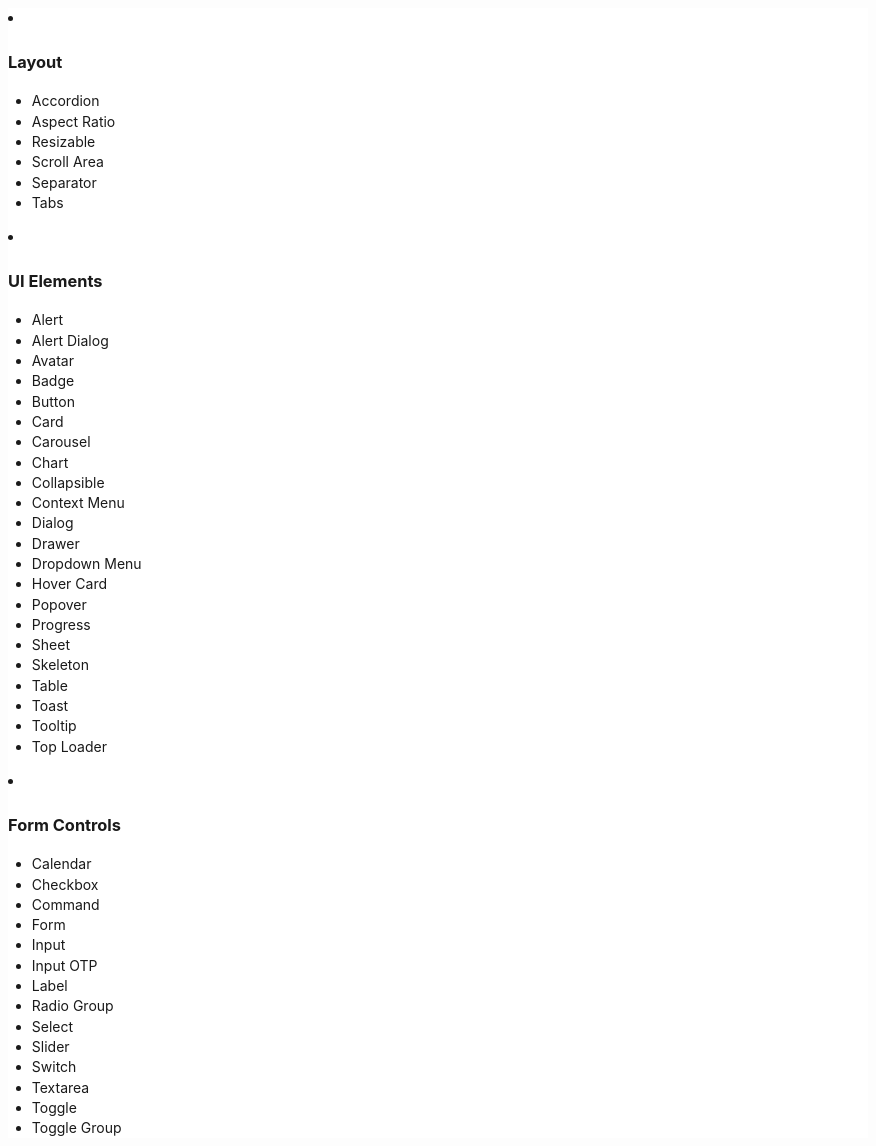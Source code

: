   <li>
    <h3 className="text-xl font-bold mb-2">Layout</h3>
    <ul className="ml-4 list-disc text-sm text-muted-foreground">
      <li>Accordion</li>
      <li>Aspect Ratio</li>
      <li>Resizable</li>
      <li>Scroll Area</li>
      <li>Separator</li>
      <li>Tabs</li>
    </ul>
  </li>

  <li>
    <h3 className="text-xl font-bold mb-2">UI Elements</h3>
    <ul className="ml-4 list-disc text-sm text-muted-foreground">
      <li>Alert</li>
      <li>Alert Dialog</li>
      <li>Avatar</li>
      <li>Badge</li>
      <li>Button</li>
      <li>Card</li>
      <li>Carousel</li>
      <li>Chart</li>
      <li>Collapsible</li>
      <li>Context Menu</li>
      <li>Dialog</li>
      <li>Drawer</li>
      <li>Dropdown Menu</li>
      <li>Hover Card</li>
      <li>Popover</li>
      <li>Progress</li>
      <li>Sheet</li>
      <li>Skeleton</li>
      <li>Table</li>
      <li>Toast</li>
      <li>Tooltip</li>
      <li>Top Loader</li>
    </ul>
  </li>

  <li>
    <h3 className="text-xl font-bold mb-2">Form Controls</h3>
    <ul className="ml-4 list-disc text-sm text-muted-foreground">
      <li>Calendar</li>
      <li>Checkbox</li>
      <li>Command</li>
      <li>Form</li>
      <li>Input</li>
      <li>Input OTP</li>
      <li>Label</li>
      <li>Radio Group</li>
      <li>Select</li>
      <li>Slider</li>
      <li>Switch</li>
      <li>Textarea</li>
      <li>Toggle</li>
      <li>Toggle Group</li>
    </ul>
  </li>
